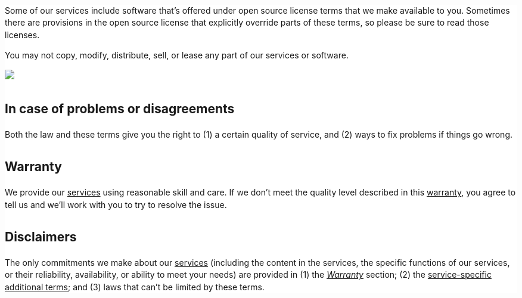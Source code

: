 Some of our services include software that’s offered under open source license terms that we make available to you. Sometimes there are provisions in the open source license that explicitly override parts of these terms, so please be sure to read those licenses.

You may not copy, modify, distribute, sell, or lease any part of our services or software.

![](https://www.gstatic.com/identity/boq/policies/privacy/tos_2024/11-in-case-of-problems-or-disagreements-lightmode.svg)

In case of problems or disagreements
------------------------------------

Both the law and these terms give you the right to (1) a certain quality of service, and (2) ways to fix problems if things go wrong.

Warranty
--------

We provide our [services](https://policies.google.com/terms?hl=en#footnote-services) using reasonable skill and care. If we don’t meet the quality level described in this [warranty](https://policies.google.com/terms?hl=en#footnote-warranty), you agree to tell us and we’ll work with you to try to resolve the issue.

Disclaimers
-----------

The only commitments we make about our [services](https://policies.google.com/terms?hl=en#footnote-services) (including the content in the services, the specific functions of our services, or their reliability, availability, or ability to meet your needs) are provided in (1) the _[Warranty](https://policies.google.com/terms?hl=en#toc-warranty)_ section; (2) the [service-specific additional terms](https://policies.google.com/terms/service-specific?hl=en); and (3) laws that can’t be limited by these terms.

